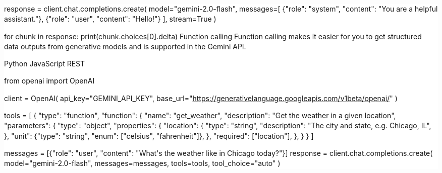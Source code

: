 response = client.chat.completions.create(
  model="gemini-2.0-flash",
  messages=[
    {"role": "system", "content": "You are a helpful assistant."},
    {"role": "user", "content": "Hello!"}
  ],
  stream=True
)

for chunk in response:
    print(chunk.choices[0].delta)
Function calling
Function calling makes it easier for you to get structured data outputs from generative models and is supported in the Gemini API.

Python
JavaScript
REST

from openai import OpenAI

client = OpenAI(
    api_key="GEMINI_API_KEY",
    base_url="https://generativelanguage.googleapis.com/v1beta/openai/"
)

tools = [
  {
    "type": "function",
    "function": {
      "name": "get_weather",
      "description": "Get the weather in a given location",
      "parameters": {
        "type": "object",
        "properties": {
          "location": {
            "type": "string",
            "description": "The city and state, e.g. Chicago, IL",
          },
          "unit": {"type": "string", "enum": ["celsius", "fahrenheit"]},
        },
        "required": ["location"],
      },
    }
  }
]

messages = [{"role": "user", "content": "What's the weather like in Chicago today?"}]
response = client.chat.completions.create(
  model="gemini-2.0-flash",
  messages=messages,
  tools=tools,
  tool_choice="auto"
)
